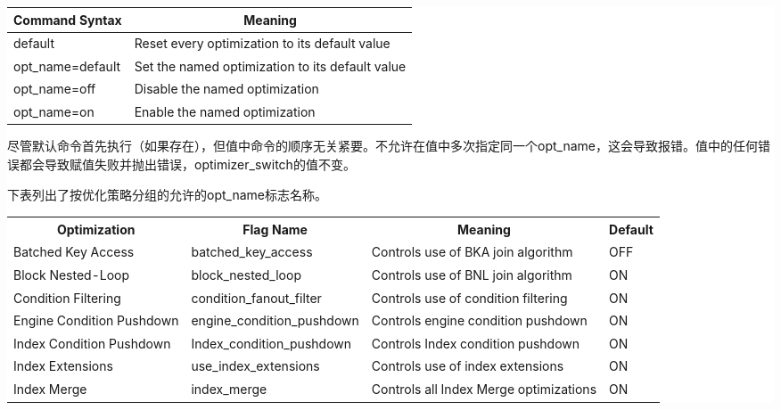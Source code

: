| Command Syntax   | Meaning                                         |
| ---------------- | ----------------------------------------------- |
| default          | Reset every optimization to its default value   |
| opt_name=default | Set the named optimization to its default value |
| opt_name=off     | Disable the named optimization                  |
| opt_name=on      | Enable the named optimization                   |

尽管默认命令首先执行（如果存在），但值中命令的顺序无关紧要。不允许在值中多次指定同一个opt_name，这会导致报错。值中的任何错误都会导致赋值失败并抛出错误，optimizer_switch的值不变。

下表列出了按优化策略分组的允许的opt_name标志名称。

<table>
<tr>
    <th>Optimization</th>
    <th>Flag Name</th>
    <th>Meaning</th>
    <th>Default</th>
</tr>
<tr>
    <td>Batched Key Access</td>
    <td>batched_key_access</td>
    <td>Controls use of BKA join algorithm</td>
    <td>OFF</td>
</tr>
<tr>
    <td>Block Nested-Loop</td>
    <td>block_nested_loop</td>
    <td>Controls use of BNL join algorithm</td>
    <td>ON</td>
</tr>    
<tr>
    <td>Condition Filtering</td>
    <td>condition_fanout_filter</td>
    <td>Controls use of condition filtering</td>
    <td>ON</td>
</tr>
<tr>
    <td>Engine Condition Pushdown</td>
    <td>engine_condition_pushdown</td>
    <td>Controls engine condition pushdown</td>
    <td>ON</td>
</tr>
<tr>
    <td>Index Condition Pushdown</td>
    <td>Index_condition_pushdown</td>
    <td>Controls Index condition pushdown</td>
    <td>ON</td>
</tr>
<tr>
    <td>Index Extensions</td>
    <td>use_index_extensions</td>
    <td>Controls use of index extensions</td>
    <td>ON</td>
</tr>
<tr>
    <td rowspan="4">Index Merge</td>
    <td>index_merge</td>
    <td>Controls all Index Merge optimizations</td>
    <td>ON</td>
</tr>
<tr>
